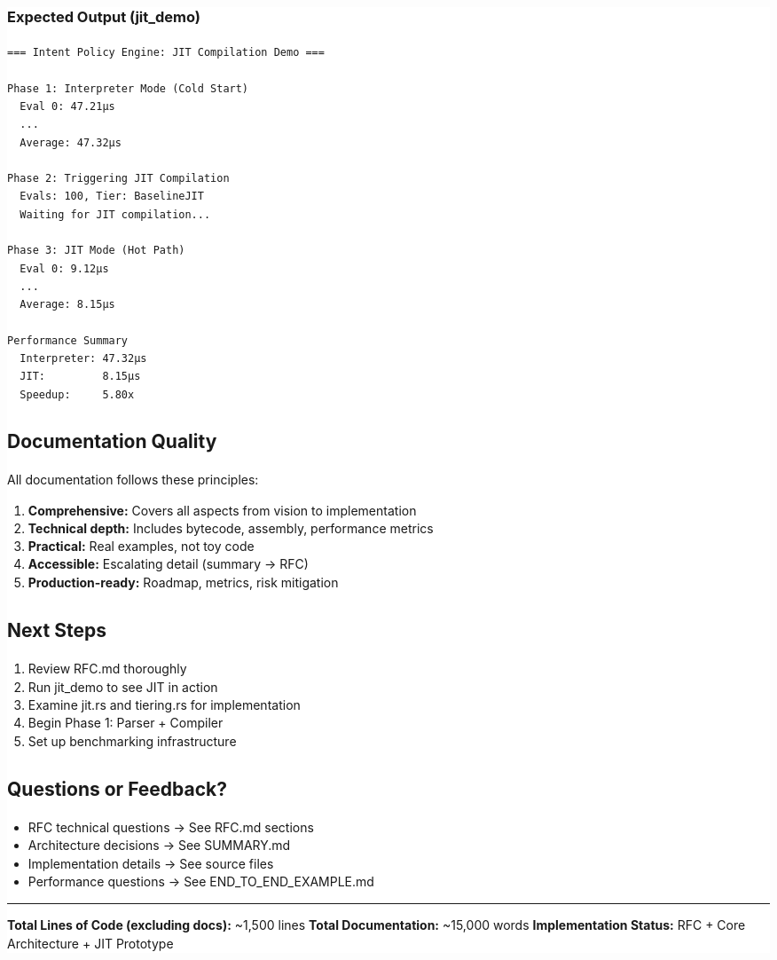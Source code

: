 ### Expected Output (jit_demo)
```
=== Intent Policy Engine: JIT Compilation Demo ===

Phase 1: Interpreter Mode (Cold Start)
  Eval 0: 47.21μs
  ...
  Average: 47.32μs

Phase 2: Triggering JIT Compilation
  Evals: 100, Tier: BaselineJIT
  Waiting for JIT compilation...

Phase 3: JIT Mode (Hot Path)
  Eval 0: 9.12μs
  ...
  Average: 8.15μs

Performance Summary
  Interpreter: 47.32μs
  JIT:         8.15μs
  Speedup:     5.80x
```

## Documentation Quality

All documentation follows these principles:

1. **Comprehensive:** Covers all aspects from vision to implementation
2. **Technical depth:** Includes bytecode, assembly, performance metrics
3. **Practical:** Real examples, not toy code
4. **Accessible:** Escalating detail (summary → RFC)
5. **Production-ready:** Roadmap, metrics, risk mitigation

## Next Steps

1. Review RFC.md thoroughly
2. Run jit_demo to see JIT in action
3. Examine jit.rs and tiering.rs for implementation
4. Begin Phase 1: Parser + Compiler
5. Set up benchmarking infrastructure

## Questions or Feedback?

- RFC technical questions → See RFC.md sections
- Architecture decisions → See SUMMARY.md
- Implementation details → See source files
- Performance questions → See END_TO_END_EXAMPLE.md

---

**Total Lines of Code (excluding docs):** ~1,500 lines
**Total Documentation:** ~15,000 words
**Implementation Status:** RFC + Core Architecture + JIT Prototype
